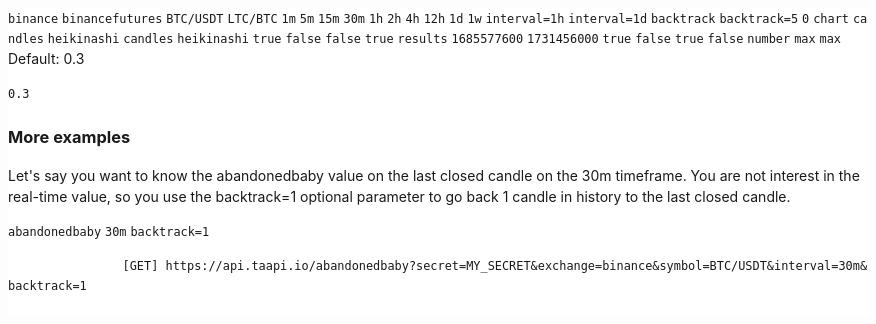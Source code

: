 `binance`
`binancefutures`
`BTC/USDT`
`LTC/BTC`
`1m`
`5m`
`15m`
`30m`
`1h`
`2h`
`4h`
`12h`
`1d`
`1w`
`interval=1h`
`interval=1d`
`backtrack`
`backtrack=5`
`0`
`chart`
`candles`
`heikinashi`
`candles`
`heikinashi`
`true`
`false`
`false`
`true`
`results`
`1685577600`
`1731456000`
`true`
`false`
`true`
`false`
`number`
`max`
`max`
Default: 0.3

`0.3`
### More examples

Let's say you want to know the abandonedbaby value on the last closed candle on the 30m timeframe. You are not interest in the real-time value, so you use the backtrack=1 optional parameter to go back 1 candle in history to the last closed candle.

`abandonedbaby`
`30m`
`backtrack=1`
```
				[GET] https://api.taapi.io/abandonedbaby?secret=MY_SECRET&exchange=binance&symbol=BTC/USDT&interval=30m&backtrack=1
			
```
